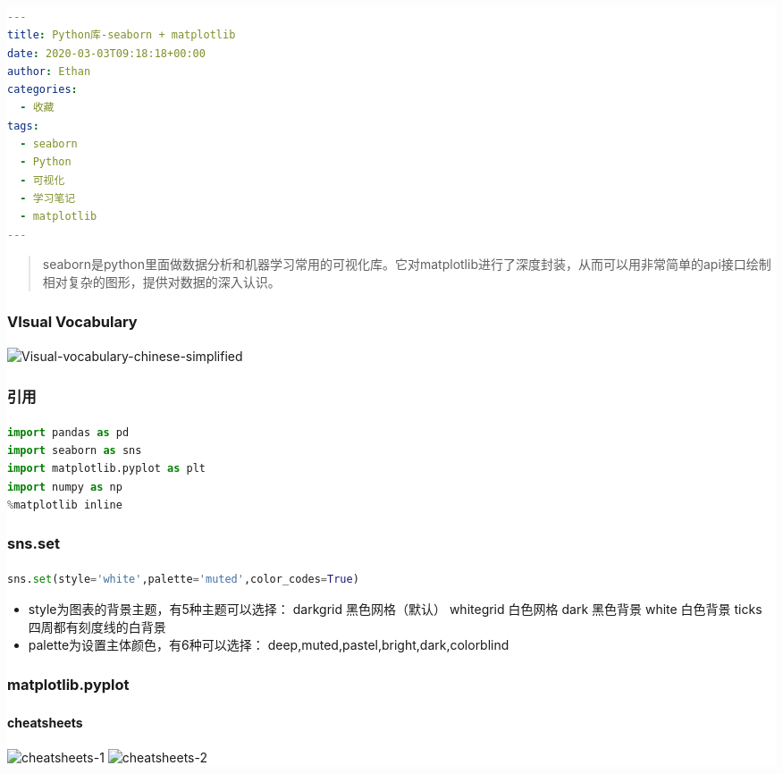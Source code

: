 ```yaml
---
title: Python库-seaborn + matplotlib
date: 2020-03-03T09:18:18+00:00
author: Ethan
categories:
  - 收藏
tags:
  - seaborn
  - Python
  - 可视化
  - 学习笔记
  - matplotlib
---
```



> seaborn是python里面做数据分析和机器学习常用的可视化库。它对matplotlib进行了深度封装，从而可以用非常简单的api接口绘制相对复杂的图形，提供对数据的深入认识。





### VIsual Vocabulary

![Visual-vocabulary-chinese-simplified](https://cdn.jsdelivr.net/gh/xunhs/image_host@master/PicX/Visual-vocabulary-chinese-simplified.wb65xleas8g.jpg)



### 引用
```python
import pandas as pd
import seaborn as sns
import matplotlib.pyplot as plt
import numpy as np
%matplotlib inline

```
### sns.set
```python
sns.set(style='white',palette='muted',color_codes=True)
```
- style为图表的背景主题，有5种主题可以选择：
  darkgrid 黑色网格（默认）
  whitegrid 白色网格
  dark 黑色背景
  white 白色背景
  ticks 四周都有刻度线的白背景
- palette为设置主体颜色，有6种可以选择：
  deep,muted,pastel,bright,dark,colorblind

### matplotlib.pyplot

#### cheatsheets
![cheatsheets-1](https://gitee.com/xunhs/xunhs/raw/master/pics/2020/autumn/20200713153239.png)
![cheatsheets-2](https://gitee.com/xunhs/xunhs/raw/master/pics/2020/autumn/20200713153314.png)
